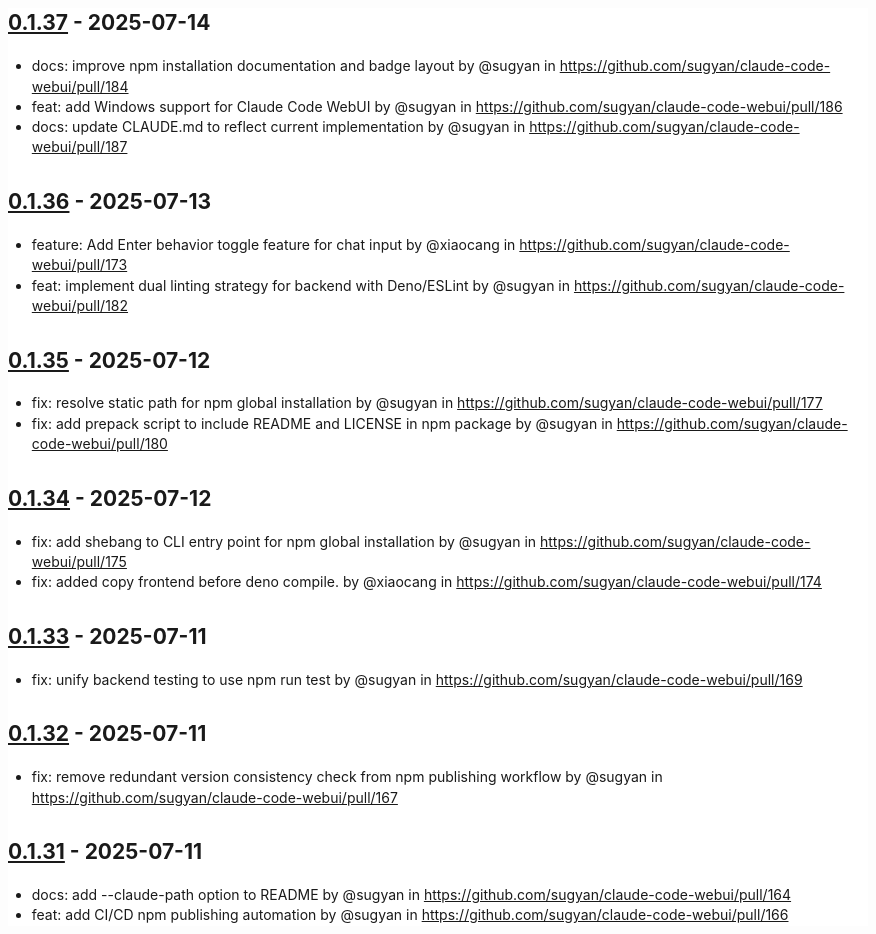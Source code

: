 ## [0.1.37](https://github.com/sugyan/claude-code-webui/compare/0.1.36...0.1.37) - 2025-07-14
- docs: improve npm installation documentation and badge layout by @sugyan in https://github.com/sugyan/claude-code-webui/pull/184
- feat: add Windows support for Claude Code WebUI by @sugyan in https://github.com/sugyan/claude-code-webui/pull/186
- docs: update CLAUDE.md to reflect current implementation by @sugyan in https://github.com/sugyan/claude-code-webui/pull/187

## [0.1.36](https://github.com/sugyan/claude-code-webui/compare/0.1.35...0.1.36) - 2025-07-13
- feature: Add Enter behavior toggle feature for chat input by @xiaocang in https://github.com/sugyan/claude-code-webui/pull/173
- feat: implement dual linting strategy for backend with Deno/ESLint by @sugyan in https://github.com/sugyan/claude-code-webui/pull/182

## [0.1.35](https://github.com/sugyan/claude-code-webui/compare/0.1.34...0.1.35) - 2025-07-12
- fix: resolve static path for npm global installation by @sugyan in https://github.com/sugyan/claude-code-webui/pull/177
- fix: add prepack script to include README and LICENSE in npm package by @sugyan in https://github.com/sugyan/claude-code-webui/pull/180

## [0.1.34](https://github.com/sugyan/claude-code-webui/compare/0.1.33...0.1.34) - 2025-07-12
- fix: add shebang to CLI entry point for npm global installation by @sugyan in https://github.com/sugyan/claude-code-webui/pull/175
- fix: added copy frontend before deno compile. by @xiaocang in https://github.com/sugyan/claude-code-webui/pull/174

## [0.1.33](https://github.com/sugyan/claude-code-webui/compare/0.1.32...0.1.33) - 2025-07-11
- fix: unify backend testing to use npm run test by @sugyan in https://github.com/sugyan/claude-code-webui/pull/169

## [0.1.32](https://github.com/sugyan/claude-code-webui/compare/0.1.31...0.1.32) - 2025-07-11
- fix: remove redundant version consistency check from npm publishing workflow by @sugyan in https://github.com/sugyan/claude-code-webui/pull/167

## [0.1.31](https://github.com/sugyan/claude-code-webui/compare/0.1.30...0.1.31) - 2025-07-11
- docs: add --claude-path option to README by @sugyan in https://github.com/sugyan/claude-code-webui/pull/164
- feat: add CI/CD npm publishing automation by @sugyan in https://github.com/sugyan/claude-code-webui/pull/166
